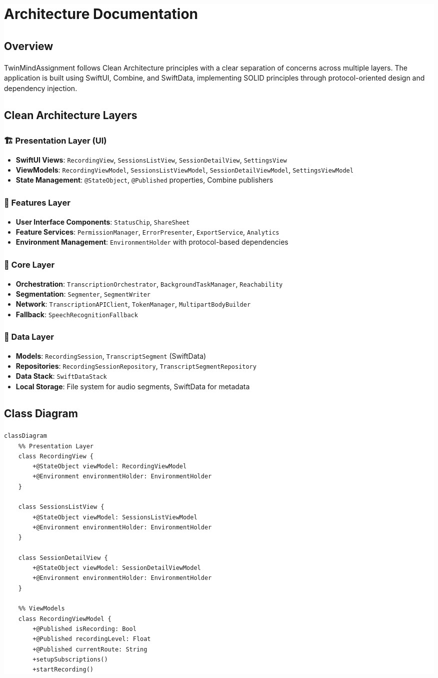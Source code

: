 # Architecture Documentation

## Overview

TwinMindAssignment follows Clean Architecture principles with a clear separation of concerns across multiple layers. The application is built using SwiftUI, Combine, and SwiftData, implementing SOLID principles through protocol-oriented design and dependency injection.

## Clean Architecture Layers

### 🏗️ Presentation Layer (UI)
- **SwiftUI Views**: `RecordingView`, `SessionsListView`, `SessionDetailView`, `SettingsView`
- **ViewModels**: `RecordingViewModel`, `SessionsListViewModel`, `SessionDetailViewModel`, `SettingsViewModel`
- **State Management**: `@StateObject`, `@Published` properties, Combine publishers

### 🔧 Features Layer
- **User Interface Components**: `StatusChip`, `ShareSheet`
- **Feature Services**: `PermissionManager`, `ErrorPresenter`, `ExportService`, `Analytics`
- **Environment Management**: `EnvironmentHolder` with protocol-based dependencies

### 🧠 Core Layer
- **Orchestration**: `TranscriptionOrchestrator`, `BackgroundTaskManager`, `Reachability`
- **Segmentation**: `Segmenter`, `SegmentWriter`
- **Network**: `TranscriptionAPIClient`, `TokenManager`, `MultipartBodyBuilder`
- **Fallback**: `SpeechRecognitionFallback`

### 💾 Data Layer
- **Models**: `RecordingSession`, `TranscriptSegment` (SwiftData)
- **Repositories**: `RecordingSessionRepository`, `TranscriptSegmentRepository`
- **Data Stack**: `SwiftDataStack`
- **Local Storage**: File system for audio segments, SwiftData for metadata

## Class Diagram

```mermaid
classDiagram
    %% Presentation Layer
    class RecordingView {
        +@StateObject viewModel: RecordingViewModel
        +@Environment environmentHolder: EnvironmentHolder
    }
    
    class SessionsListView {
        +@StateObject viewModel: SessionsListViewModel
        +@Environment environmentHolder: EnvironmentHolder
    }
    
    class SessionDetailView {
        +@StateObject viewModel: SessionDetailViewModel
        +@Environment environmentHolder: EnvironmentHolder
    }
    
    %% ViewModels
    class RecordingViewModel {
        +@Published isRecording: Bool
        +@Published recordingLevel: Float
        +@Published currentRoute: String
        +setupSubscriptions()
        +startRecording()
```